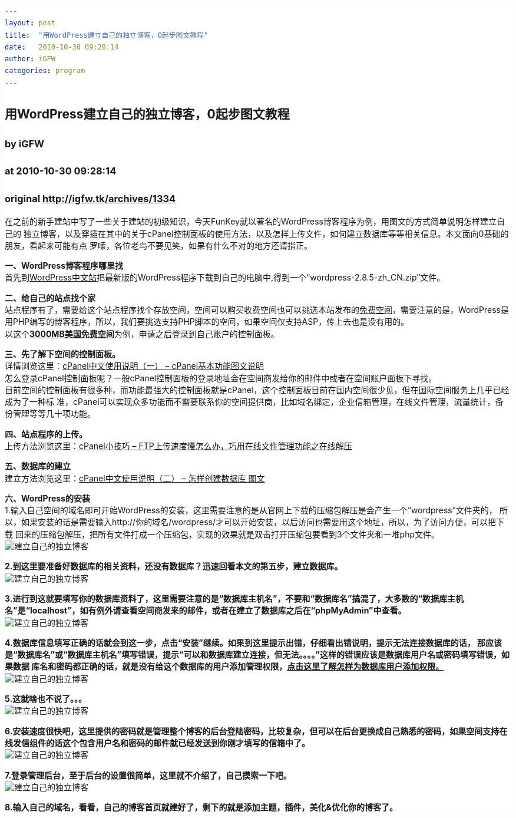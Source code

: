 ```yaml
---
layout: post
title:  "用WordPress建立自己的独立博客，0起步图文教程"
date:   2010-10-30 09:28:14
author: iGFW
categories: program
---
```


## 用WordPress建立自己的独立博客，0起步图文教程
### by iGFW
### at 2010-10-30 09:28:14
### original <http://igfw.tk/archives/1334>

<p>在之前的新手建站中写了一些关于建站的初级知识，今天FunKey就以著名的WordPress博客程序为例，用图文的方式简单说明怎样建立自己的 独立博客，以及穿插在其中的关于cPanel控制面板的使用方法，以及怎样上传文件，如何建立数据库等等相关信息。本文面向0基础的朋友，看起来可能有点 罗嗦，各位老鸟不要见笑，如果有什么不对的地方还请指正。</p>
<p><strong>一、WordPress博客程序哪里找</strong><br>
首先到<a href="http://cn.wordpress.org/">WordPress中文站</a>把最新版的WordPress程序下载到自己的电脑中,得到一个“wordpress-2.8.5-zh_CN.zip”文件。</p>
<p><strong>二、给自己的站点找个家</strong><br>
站点程序有了，需要给这个站点程序找个存放空间，空间可以购买收费空间也可以挑选本站发布的<a href="http://www.ifunkey.com/topics/free-website">免费空间</a>，需要注意的是，WordPress是用PHP编写的博客程序，所以，我们要挑选支持PHP脚本的空间，如果空间仅支持ASP，传上去也是没有用的。<br>
以这个<a href="http://www.ifunkey.com/7.html"><strong>3000MB美国免费空间</strong></a>为例，申请之后登录到自己账户的控制面板。<span></span></p>
<p><strong>三、先了解下空间的控制面板。</strong><br>
详情浏览这里：<a href="http://www.ifunkey.com/329.html">cPanel中文使用说明（一） – cPanel基本功能图文说明</a><br>
怎么登录cPanel控制面板呢？一般cPanel控制面板的登录地址会在空间商发给你的邮件中或者在空间账户面板下寻找。<br>
目前空间的控制面板有很多种，而功能最强大的控制面板就是cPanel，这个控制面板目前在国内空间很少见，但在国际空间服务上几乎已经成为了一种标 准，cPanel可以实现众多功能而不需要联系你的空间提供商，比如域名绑定，企业信箱管理，在线文件管理，流量统计，备份管理等等几十项功能。</p>
<p><strong>四、站点程序的上传。</strong><br>
上传方法浏览这里：<a href="http://www.ifunkey.com/604.html">cPanel小技巧 – FTP上传速度慢怎么办，巧用在线文件管理功能之在线解压</a></p>
<p><strong>五、数据库的建立</strong><br>
建立方法浏览这里：<a href="http://www.ifunkey.com/458.html">cPanel中文使用说明（二） – 怎样创建数据库 图文</a></p>
<p><strong>六、WordPress的安装</strong><br>
1.输入自己空间的域名即可开始WordPress的安装，这里需要注意的是从官网上下载的压缩包解压是会产生一个“wordpress”文件夹的， 所以，如果安装的话是需要输入http://你的域名/wordpress/才可以开始安装，以后访问也需要用这个地址，所以，为了访问方便，可以把下载 回来的压缩包解压，把所有文件打成一个压缩包，实现的效果就是双击打开压缩包要看到3个文件夹和一堆php文件。<br>
<img src="http://www.ifunkey.com/doc/bby/0step/newwp/01.gif" alt="建立自己的独立博客" width="520" height="247"></p>
<p><strong>2.到这里要准备好数据库的相关资料，还没有数据库？迅速回看本文的第五步，建立数据库。</strong><br>
<img src="http://www.ifunkey.com/doc/bby/0step/newwp/02.gif" alt="建立自己的独立博客" width="520" height="440"></p>
<p><strong>3.进行到这就要填写你的数据库资料了，这里需要注意的是“数据库主机名”，不要和“数据库名”搞混了，大多数的“数据库主机名”是“localhost”，如有例外请查看空间商发来的邮件，或者在建立了数据库之后在“phpMyAdmin”中查看。</strong><br>
<img src="http://www.ifunkey.com/doc/bby/0step/newwp/03.gif" alt="建立自己的独立博客" width="520" height="440"></p>
<p><strong>4.数据库信息填写正确的话就会到这一步，点击“安装”继续。如果到这里提示出错，仔细看出错说明，提示无法连接数据库的话， 那应该是“数据库名”或“数据库主机名”填写错误，提示“可以和数据库建立连接，但无法。。。。”这样的错误应该是数据库用户名或密码填写错误，如果数据 库名和密码都正确的话，就是没有给这个数据库的用户添加管理权限，<a href="http://www.ifunkey.com/458.html">点击这里了解怎样为数据库用户添加权限。</a></strong><br>
<img src="http://www.ifunkey.com/doc/bby/0step/newwp/04.gif" alt="建立自己的独立博客" width="520" height="247"></p>
<p><strong>5.这就啥也不说了。。。</strong><br>
<img src="http://www.ifunkey.com/doc/bby/0step/newwp/05.gif" alt="建立自己的独立博客" width="520" height="440"></p>
<p><strong>6.安装速度很快吧，这里提供的密码就是管理整个博客的后台登陆密码，比较复杂，但可以在后台更换成自己熟悉的密码，如果空间支持在线发信组件的话这个包含用户名和密码的邮件就已经发送到你刚才填写的信箱中了。</strong><br>
<img src="http://www.ifunkey.com/doc/bby/0step/newwp/06.gif" alt="建立自己的独立博客" width="520" height="440"></p>
<p><strong>7.登录管理后台，至于后台的设置很简单，这里就不介绍了，自己摸索一下吧。</strong><br>
<img src="http://www.ifunkey.com/doc/bby/0step/newwp/07.gif" alt="建立自己的独立博客" width="520" height="247"></p>
<p><strong>8.输入自己的域名，看看，自己的博客首页就建好了，剩下的就是添加主题，插件，美化&amp;优化你的博客了。</strong><br>